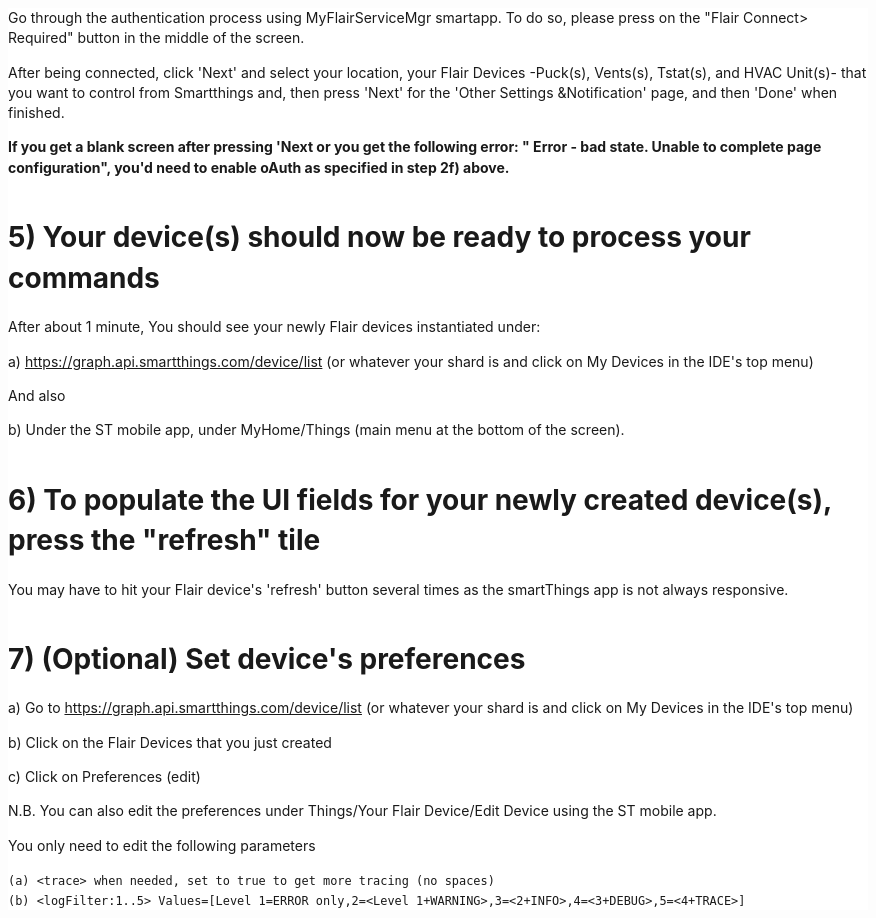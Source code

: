Go through the authentication process using MyFlairServiceMgr smartapp.  To do so, please press on the "Flair Connect> Required" button in the middle of the screen.


After being connected, click 'Next' and select your location, your Flair Devices -Puck(s), Vents(s), Tstat(s), and HVAC Unit(s)-
that you want to control from Smartthings and, then press 'Next' for the 'Other Settings &Notification' page, 
and then 'Done' when finished.

<b>If you get a blank screen after pressing 'Next or you get the following error: " Error - bad state. Unable to complete page configuration", you'd need to enable oAuth as specified in step 2f) above. </b>




# 5) Your device(s) should now be ready to process your commands

After about 1 minute, You should see your newly Flair devices instantiated under:

a) https://graph.api.smartthings.com/device/list   (or whatever your shard is and click on My Devices in the IDE's top menu)

And also

b) Under the ST mobile app, under MyHome/Things (main menu at the bottom of the screen).


# 6) To populate the UI fields for your newly created device(s), press the "refresh" tile </b>

You may have to hit your Flair device's 'refresh' button several times as the smartThings app is not always responsive. 


# 7) (Optional) Set device's preferences 


a) Go to https://graph.api.smartthings.com/device/list   (or whatever your shard is and click on My Devices in the IDE's top menu)

b) Click on the Flair Devices that you just created

c) Click on Preferences (edit)

N.B. You can also edit the preferences under Things/Your Flair Device/Edit Device using the ST mobile app.

You only need to edit the following parameters


    (a) <trace> when needed, set to true to get more tracing (no spaces)
    (b) <logFilter:1..5> Values=[Level 1=ERROR only,2=<Level 1+WARNING>,3=<2+INFO>,4=<3+DEBUG>,5=<4+TRACE>]
    
    